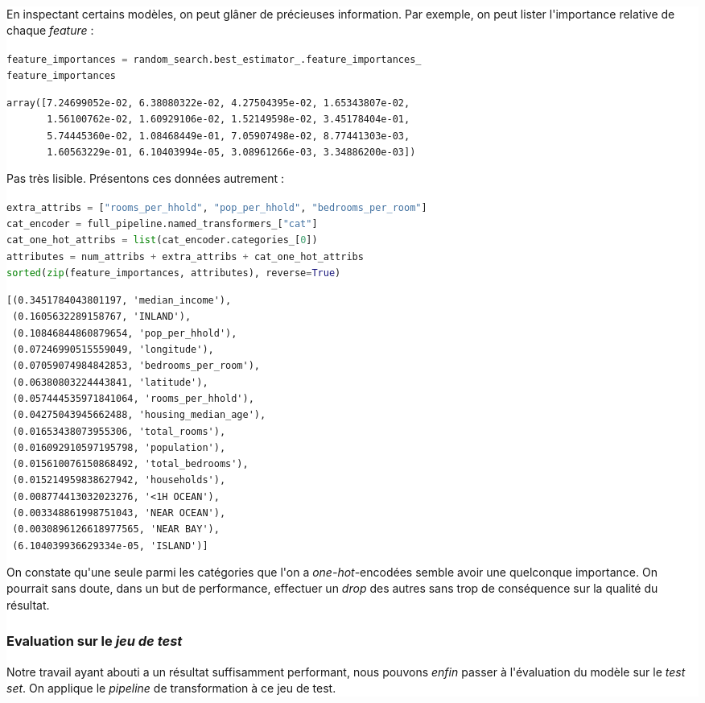 En inspectant certains modèles, on peut glâner de précieuses information. Par exemple, on peut lister l'importance relative de chaque _feature_ :


```python
feature_importances = random_search.best_estimator_.feature_importances_
feature_importances
```




    array([7.24699052e-02, 6.38080322e-02, 4.27504395e-02, 1.65343807e-02,
           1.56100762e-02, 1.60929106e-02, 1.52149598e-02, 3.45178404e-01,
           5.74445360e-02, 1.08468449e-01, 7.05907498e-02, 8.77441303e-03,
           1.60563229e-01, 6.10403994e-05, 3.08961266e-03, 3.34886200e-03])



Pas très lisible. Présentons ces données autrement :


```python
extra_attribs = ["rooms_per_hhold", "pop_per_hhold", "bedrooms_per_room"]
cat_encoder = full_pipeline.named_transformers_["cat"]
cat_one_hot_attribs = list(cat_encoder.categories_[0])
attributes = num_attribs + extra_attribs + cat_one_hot_attribs
sorted(zip(feature_importances, attributes), reverse=True)
```




    [(0.3451784043801197, 'median_income'),
     (0.1605632289158767, 'INLAND'),
     (0.10846844860879654, 'pop_per_hhold'),
     (0.07246990515559049, 'longitude'),
     (0.07059074984842853, 'bedrooms_per_room'),
     (0.06380803224443841, 'latitude'),
     (0.057444535971841064, 'rooms_per_hhold'),
     (0.04275043945662488, 'housing_median_age'),
     (0.01653438073955306, 'total_rooms'),
     (0.016092910597195798, 'population'),
     (0.015610076150868492, 'total_bedrooms'),
     (0.015214959838627942, 'households'),
     (0.008774413032023276, '<1H OCEAN'),
     (0.003348861998751043, 'NEAR OCEAN'),
     (0.0030896126618977565, 'NEAR BAY'),
     (6.104039936629334e-05, 'ISLAND')]



On constate qu'une seule parmi les catégories que l'on a _one-hot_-encodées semble avoir une quelconque importance. On pourrait sans doute, dans un but de performance, effectuer un _drop_ des autres sans trop de conséquence sur la qualité du résultat.

### Evaluation sur le _jeu de test_

Notre travail ayant abouti a un résultat suffisamment performant, nous pouvons _enfin_ passer à l'évaluation du modèle sur le _test set_. On applique le _pipeline_ de transformation à ce jeu de test.
